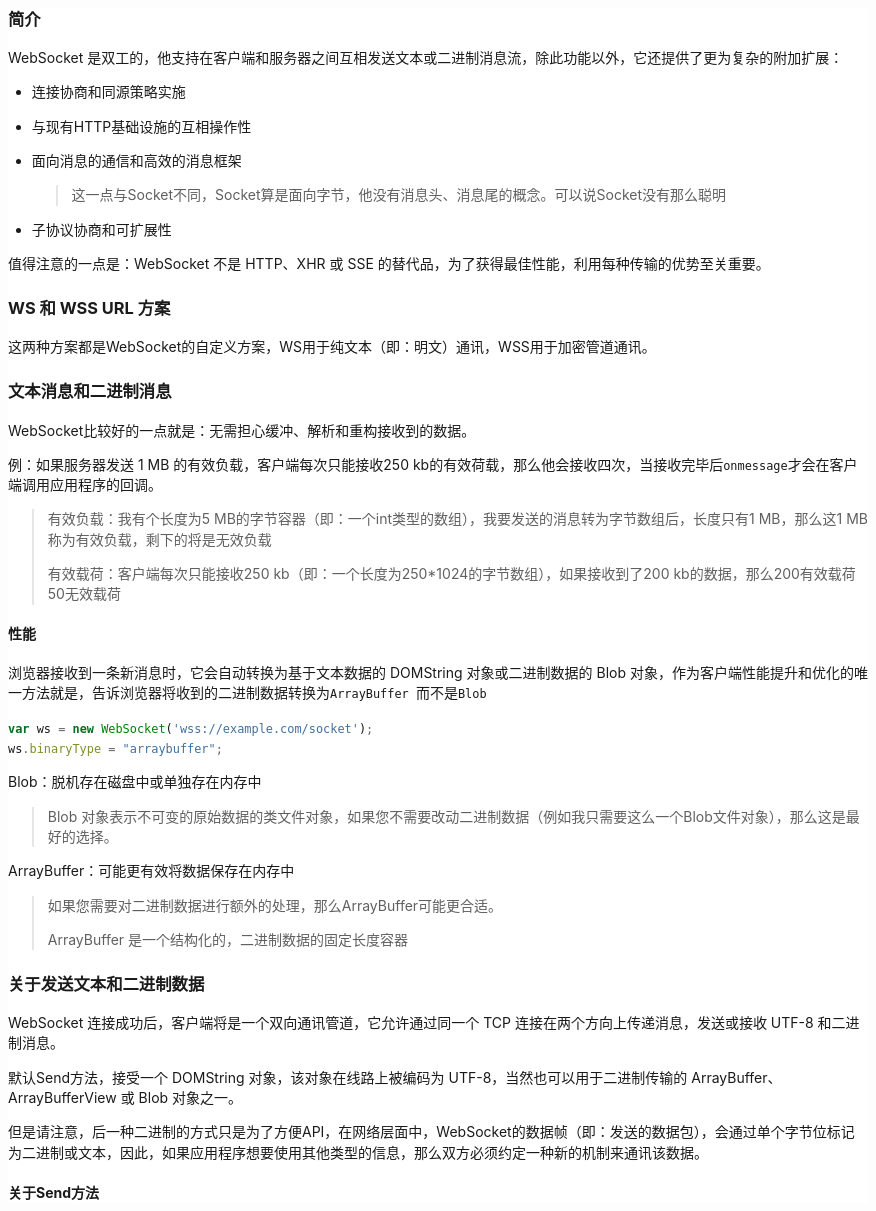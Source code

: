 ### 简介

WebSocket 是双工的，他支持在客户端和服务器之间互相发送文本或二进制消息流，除此功能以外，它还提供了更为复杂的附加扩展：

* 连接协商和同源策略实施

* 与现有HTTP基础设施的互相操作性

* 面向消息的通信和高效的消息框架
  
  > 这一点与Socket不同，Socket算是面向字节，他没有消息头、消息尾的概念。可以说Socket没有那么聪明

* 子协议协商和可扩展性

值得注意的一点是：WebSocket 不是 HTTP、XHR 或 SSE 的替代品，为了获得最佳性能，利用每种传输的优势至关重要。

### WS 和 WSS URL 方案

这两种方案都是WebSocket的自定义方案，WS用于纯文本（即：明文）通讯，WSS用于加密管道通讯。

### 文本消息和二进制消息

WebSocket比较好的一点就是：无需担心缓冲、解析和重构接收到的数据。

例：如果服务器发送 1 MB 的有效负载，客户端每次只能接收250 kb的有效荷载，那么他会接收四次，当接收完毕后`onmessage`才会在客户端调用应用程序的回调。

> 有效负载：我有个长度为5 MB的字节容器（即：一个int类型的数组），我要发送的消息转为字节数组后，长度只有1 MB，那么这1 MB称为有效负载，剩下的将是无效负载
> 
> 有效载荷：客户端每次只能接收250 kb（即：一个长度为250*1024的字节数组），如果接收到了200 kb的数据，那么200有效载荷 50无效载荷

#### 性能

浏览器接收到一条新消息时，它会自动转换为基于文本数据的 DOMString 对象或二进制数据的 Blob 对象，作为客户端性能提升和优化的唯一方法就是，告诉浏览器将收到的二进制数据转换为`ArrayBuffer `而不是`Blob`

```javascript
var ws = new WebSocket('wss://example.com/socket'); 
ws.binaryType = "arraybuffer";
```

Blob：脱机存在磁盘中或单独存在内存中

> Blob 对象表示不可变的原始数据的类文件对象，如果您不需要改动二进制数据（例如我只需要这么一个Blob文件对象），那么这是最好的选择。

ArrayBuffer：可能更有效将数据保存在内存中

> 如果您需要对二进制数据进行额外的处理，那么ArrayBuffer可能更合适。
> 
> ArrayBuffer 是一个结构化的，二进制数据的固定长度容器

### 关于发送文本和二进制数据

WebSocket 连接成功后，客户端将是一个双向通讯管道，它允许通过同一个 TCP 连接在两个方向上传递消息，发送或接收 UTF-8 和二进制消息。

默认Send方法，接受一个 DOMString 对象，该对象在线路上被编码为 UTF-8，当然也可以用于二进制传输的 ArrayBuffer、ArrayBufferView 或 Blob 对象之一。

但是请注意，后一种二进制的方式只是为了方便API，在网络层面中，WebSocket的数据帧（即：发送的数据包），会通过单个字节位标记为二进制或文本，因此，如果应用程序想要使用其他类型的信息，那么双方必须约定一种新的机制来通讯该数据。

#### 关于Send方法
